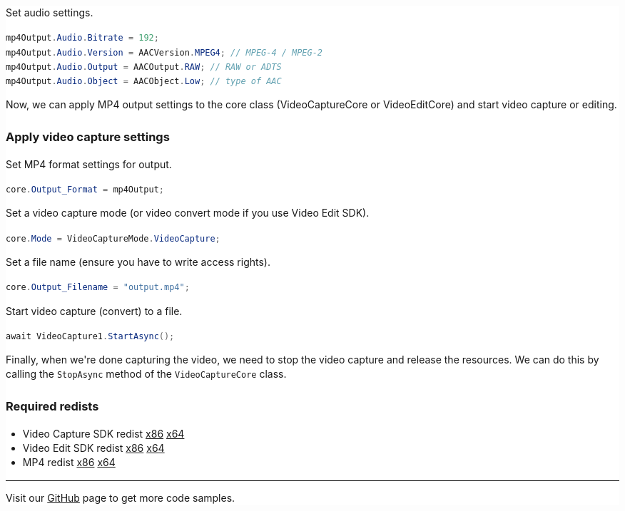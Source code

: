 Set audio settings.

```cs
mp4Output.Audio.Bitrate = 192;
mp4Output.Audio.Version = AACVersion.MPEG4; // MPEG-4 / MPEG-2
mp4Output.Audio.Output = AACOutput.RAW; // RAW or ADTS
mp4Output.Audio.Object = AACObject.Low; // type of AAC
```

Now, we can apply MP4 output settings to the core class (VideoCaptureCore or VideoEditCore) and start video capture or editing.

### Apply video capture settings

Set MP4 format settings for output.

```cs
core.Output_Format = mp4Output;
```

Set a video capture mode (or video convert mode if you use Video Edit SDK).

```cs
core.Mode = VideoCaptureMode.VideoCapture;
```

Set a file name (ensure you have to write access rights).

```cs
core.Output_Filename = "output.mp4";
```

Start video capture (convert) to a file.

```cs
await VideoCapture1.StartAsync();
```

Finally, when we're done capturing the video, we need to stop the video capture and release the resources. We can do this by calling the `StopAsync` method of the `VideoCaptureCore` class.

### Required redists  

- Video Capture SDK redist [x86](https://www.nuget.org/packages/VisioForge.DotNet.Core.Redist.VideoCapture.x86/) [x64](https://www.nuget.org/packages/VisioForge.DotNet.Core.Redist.VideoCapture.x64/)
- Video Edit SDK redist [x86](https://www.nuget.org/packages/VisioForge.DotNet.Core.Redist.VideoEdit.x86/) [x64](https://www.nuget.org/packages/VisioForge.DotNet.Core.Redist.VideoEdit.x64/)
- MP4 redist [x86](https://www.nuget.org/packages/VisioForge.DotNet.Core.Redist.MP4.x86/) [x64](https://www.nuget.org/packages/VisioForge.DotNet.Core.Redist.MP4.x64/)

---

Visit our [GitHub](https://github.com/visioforge/.Net-SDK-s-samples) page to get more code samples.
